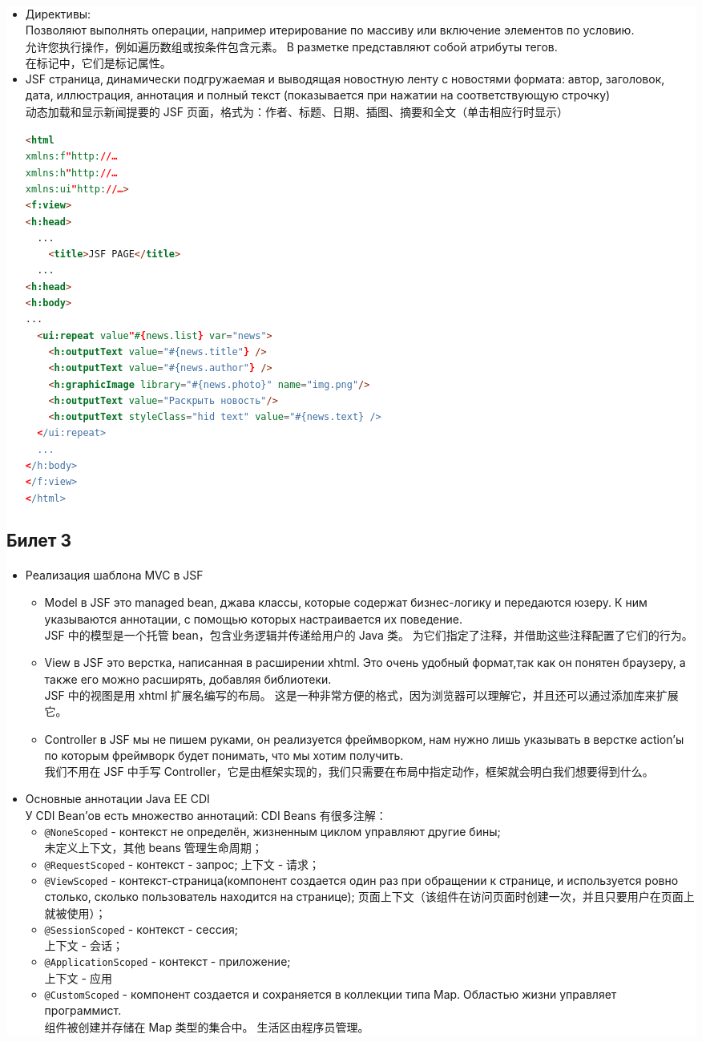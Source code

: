   - Директивы:  
    Позволяют выполнять операции, например итерирование по массиву или включение элементов по условию.  
    允许您执行操作，例如遍历数组或按条件包含元素。
    В разметке представляют собой атрибуты тегов.  
    在标记中，它们是标记属性。
- JSF страница, динамически подгружаемая и выводящая новостную ленту с новостями формата: автор, заголовок, дата, иллюстрация, аннотация и полный текст (показывается при нажатии на соответствующую строчку)    
  动态加载和显示新闻提要的 JSF 页面，格式为：作者、标题、日期、插图、摘要和全文（单击相应行时显示）
  ```html
  <html
  xmlns:f"http://…
  xmlns:h"http://…
  xmlns:ui"http://…>
  <f:view>
  <h:head>
    ...
      <title>JSF PAGE</title>
    ...
  <h:head>
  <h:body>
  ...
    <ui:repeat value"#{news.list} var="news">
      <h:outputText value="#{news.title"} />
      <h:outputText value="#{news.author"} />
      <h:graphicImage library="#{news.photo}" name="img.png"/>
      <h:outputText value="Раскрыть новость"/>
      <h:outputText styleClass="hid text" value="#{news.text} />
    </ui:repeat>
    ...
  </h:body>
  </f:view>
  </html>
  ```

## Билет 3  
- Реализация шаблона MVC в JSF  
  - Model в JSF это managed bean, джава классы, которые содержат бизнес-логику и передаются юзеру. К ним указываются аннотации, с помощью которых настраивается их поведение.  
    JSF 中的模型是一个托管 bean，包含业务逻辑并传递给用户的 Java 类。 为它们指定了注释，并借助这些注释配置了它们的行为。

  - View в JSF это верстка, написанная в расширении xhtml. Это очень удобный формат,так как он понятен браузеру, а также его можно расширять, добавляя библиотеки.  
    JSF 中的视图是用 xhtml 扩展名编写的布局。 这是一种非常方便的格式，因为浏览器可以理解它，并且还可以通过添加库来扩展它。

  - Controller в JSF мы не пишем руками, он реализуется фреймворком, нам нужно лишь указывать в верстке action’ы по которым фреймворк будет понимать, что мы хотим получить.  
    我们不用在 JSF 中手写 Controller，它是由框架实现的，我们只需要在布局中指定动作，框架就会明白我们想要得到什么。
- Основные аннотации Java EE CDI  
  У CDI Bean’ов есть множество аннотаций: CDI Beans 有很多注解：
  - `@NoneScoped` - контекст не определён, жизненным циклом управляют другие бины;  
    未定义上下文，其他 beans 管理生命周期；
  - `@RequestScoped` - контекст - запрос;
    上下文 - 请求；
  - `@ViewScoped` - контекст-страница(компонент создается один раз при обращении к странице, и используется ровно столько, сколько пользователь находится на странице);
    页面上下文（该组件在访问页面时创建一次，并且只要用户在页面上就被使用）；
  - `@SessionScoped` - контекст - сессия;  
    上下文 - 会话；
  - `@ApplicationScoped` - контекст - приложение;  
    上下文 - 应用
  - `@CustomScoped` - компонент создается и сохраняется в коллекции типа Map. Областью жизни управляет программист.  
    组件被创建并存储在 Map 类型的集合中。 生活区由程序员管理。
